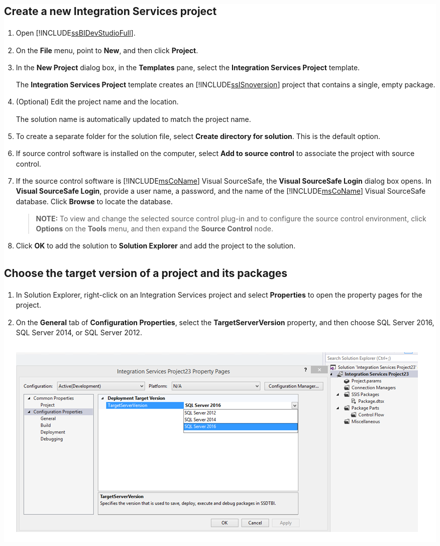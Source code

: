 ## Create a new Integration Services project  
  
1.  Open [!INCLUDE[ssBIDevStudioFull](../analysis-services/includes/ssbidevstudiofull-md.md)].  
  
2.  On the **File** menu, point to **New**, and then click **Project**.  
  
3.  In the **New Project** dialog box, in the **Templates** pane, select the **Integration Services Project** template.  
  
     The **Integration Services Project** template creates an [!INCLUDE[ssISnoversion](../advanced-analytics/r-services/includes/ssisnoversion-md.md)] project that contains a single, empty package.  
  
4.  (Optional) Edit the project name and the location.  
  
     The solution name is automatically updated to match the project name.  
  
5.  To create a separate folder for the solution file, select **Create directory for solution**. This is the default option.  
  
6.  If source control software is installed on the computer, select **Add to source control**  to associate the project with source control.  
  
7.  If the source control software is [!INCLUDE[msCoName](../advanced-analytics/r-services/tutorials/includes/msconame-md.md)] Visual SourceSafe, the **Visual SourceSafe Login** dialog box opens. In **Visual SourceSafe Login**, provide a user name, a password, and the name of the [!INCLUDE[msCoName](../advanced-analytics/r-services/tutorials/includes/msconame-md.md)] Visual SourceSafe database. Click **Browse** to locate the database.  
  
    > **NOTE:** To view and change the selected source control plug-in and to configure the source control environment, click **Options** on the **Tools** menu, and then expand the **Source Control** node.  
  
8.  Click **OK** to add the solution to **Solution Explorer** and add the project to the solution.  
  
## Choose the target version of a project and its packages  
  
1.  In Solution Explorer, right-click on an Integration Services project and select **Properties** to open the property pages for the project.  
  
2.  On the **General** tab of **Configuration Properties**, select the **TargetServerVersion** property,  and then choose SQL Server 2016, SQL Server 2014, or SQL Server 2012.  
  
     ![TargetServerVersion property in project properties dialog box](../integration-services/media/targetserverversion2.png "TargetServerVersion property in project properties dialog box")  
  